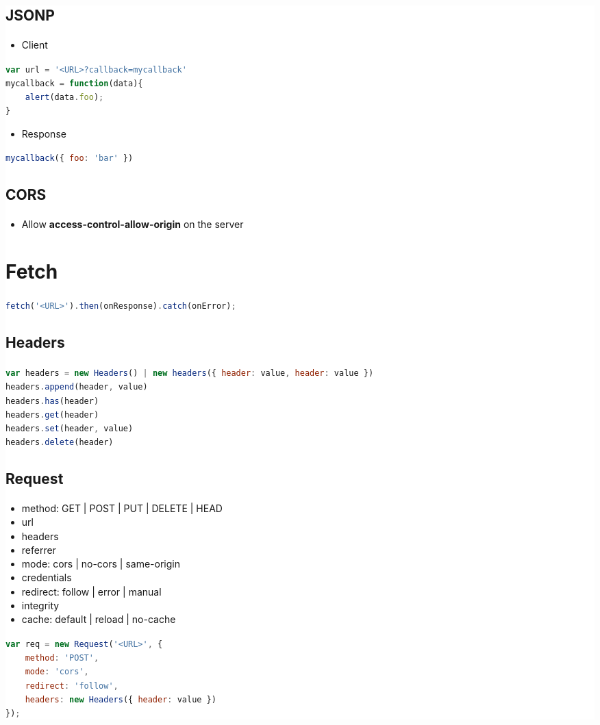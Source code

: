 ## JSONP
- Client
```javascript
var url = '<URL>?callback=mycallback'
mycallback = function(data){
    alert(data.foo);
}
```
- Response
```javascript
mycallback({ foo: 'bar' })
```

## CORS
- Allow **access-control-allow-origin** on the server

# Fetch
```javascript
fetch('<URL>').then(onResponse).catch(onError);
```

## Headers
```javascript
var headers = new Headers() | new headers({ header: value, header: value })
headers.append(header, value)
headers.has(header)
headers.get(header)
headers.set(header, value)
headers.delete(header)
```

## Request
- method: GET | POST | PUT | DELETE | HEAD
- url
- headers
- referrer
- mode: cors | no-cors | same-origin
- credentials
- redirect: follow | error | manual
- integrity
- cache: default | reload | no-cache
```javascript
var req = new Request('<URL>', {
    method: 'POST',
    mode: 'cors',
    redirect: 'follow',
    headers: new Headers({ header: value })
});
```
